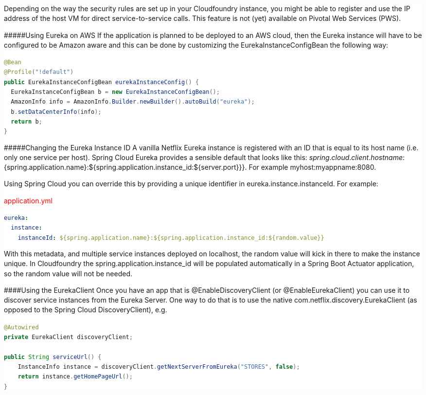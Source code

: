 Depending on the way the security rules are set up in your Cloudfoundry instance, you might be able to register and use the IP address of the host VM for direct service-to-service calls. This feature is not (yet) available on Pivotal Web Services (PWS).

#####Using Eureka on AWS
If the application is planned to be deployed to an AWS cloud, then the Eureka instance will have to be configured to be Amazon aware and this can be done by customizing the EurekaInstanceConfigBean the following way:

~~~java
@Bean
@Profile("!default")
public EurekaInstanceConfigBean eurekaInstanceConfig() {
  EurekaInstanceConfigBean b = new EurekaInstanceConfigBean();
  AmazonInfo info = AmazonInfo.Builder.newBuilder().autoBuild("eureka");
  b.setDataCenterInfo(info);
  return b;
}
~~~

#####Changing the Eureka Instance ID
A vanilla Netflix Eureka instance is registered with an ID that is equal to its host name (i.e. only one service per host). Spring Cloud Eureka provides a sensible default that looks like this: ${spring.cloud.client.hostname}:${spring.application.name}:${spring.application.instance_id:${server.port}}}. For example myhost:myappname:8080.

Using Spring Cloud you can override this by providing a unique identifier in eureka.instance.instanceId. For example:

<font color="red">application.yml</font>

~~~yaml
eureka:
  instance:
    instanceId: ${spring.application.name}:${spring.application.instance_id:${random.value}}
~~~

With this metadata, and multiple service instances deployed on localhost, the random value will kick in there to make the instance unique. In Cloudfoundry the spring.application.instance_id will be populated automatically in a Spring Boot Actuator application, so the random value will not be needed.


####Using the EurekaClient
Once you have an app that is @EnableDiscoveryClient (or @EnableEurekaClient) you can use it to discover service instances from the Eureka Server. One way to do that is to use the native com.netflix.discovery.EurekaClient (as opposed to the Spring Cloud DiscoveryClient), e.g.

~~~java
@Autowired
private EurekaClient discoveryClient;

public String serviceUrl() {
    InstanceInfo instance = discoveryClient.getNextServerFromEureka("STORES", false);
    return instance.getHomePageUrl();
}
~~~
